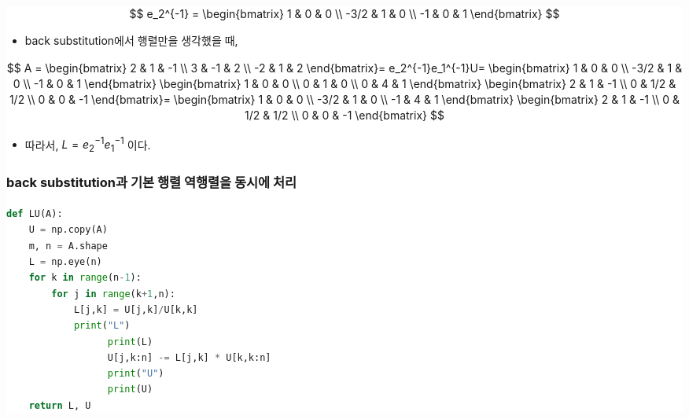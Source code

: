$$
e_2^{-1} = 
\begin{bmatrix}
  1 & 0 & 0   \\
  -3/2 & 1 & 0  \\
  -1 & 0 & 1 
\end{bmatrix}
$$

- back substitution에서 행렬만을 생각했을 때,

$$
A = \begin{bmatrix}
  2 & 1 & -1   \\
  3 & -1 & 2   \\
 -2 & 1 & 2 
\end{bmatrix}=
e_2^{-1}e_1^{-1}U=
\begin{bmatrix}
  1 & 0 & 0   \\
  -3/2 & 1 & 0  \\
  -1 & 0 & 1 
\end{bmatrix}
\begin{bmatrix}
  1 & 0 & 0   \\
  0 & 1 & 0  \\
  0 & 4 & 1 
\end{bmatrix}
\begin{bmatrix}
  2 & 1 & -1  \\
  0 & 1/2 & 1/2   \\
 0 & 0 & -1
\end{bmatrix}=
\begin{bmatrix}
  1 & 0 & 0   \\
  -3/2 & 1 & 0  \\
  -1 & 4 & 1 
\end{bmatrix}
\begin{bmatrix}
  2 & 1 & -1  \\
  0 & 1/2 & 1/2   \\
 0 & 0 & -1
\end{bmatrix}
$$

- 따라서, $L = e_2^{-1}e_1^{-1}$ 이다.

### back substitution과 기본 행렬 역행렬을 동시에 처리

```python
def LU(A):
    U = np.copy(A)
    m, n = A.shape
    L = np.eye(n)
    for k in range(n-1):
        for j in range(k+1,n):
            L[j,k] = U[j,k]/U[k,k]
            print("L")
			      print(L)
			      U[j,k:n] -= L[j,k] * U[k,k:n]
			      print("U")
			      print(U)
    return L, U
```
